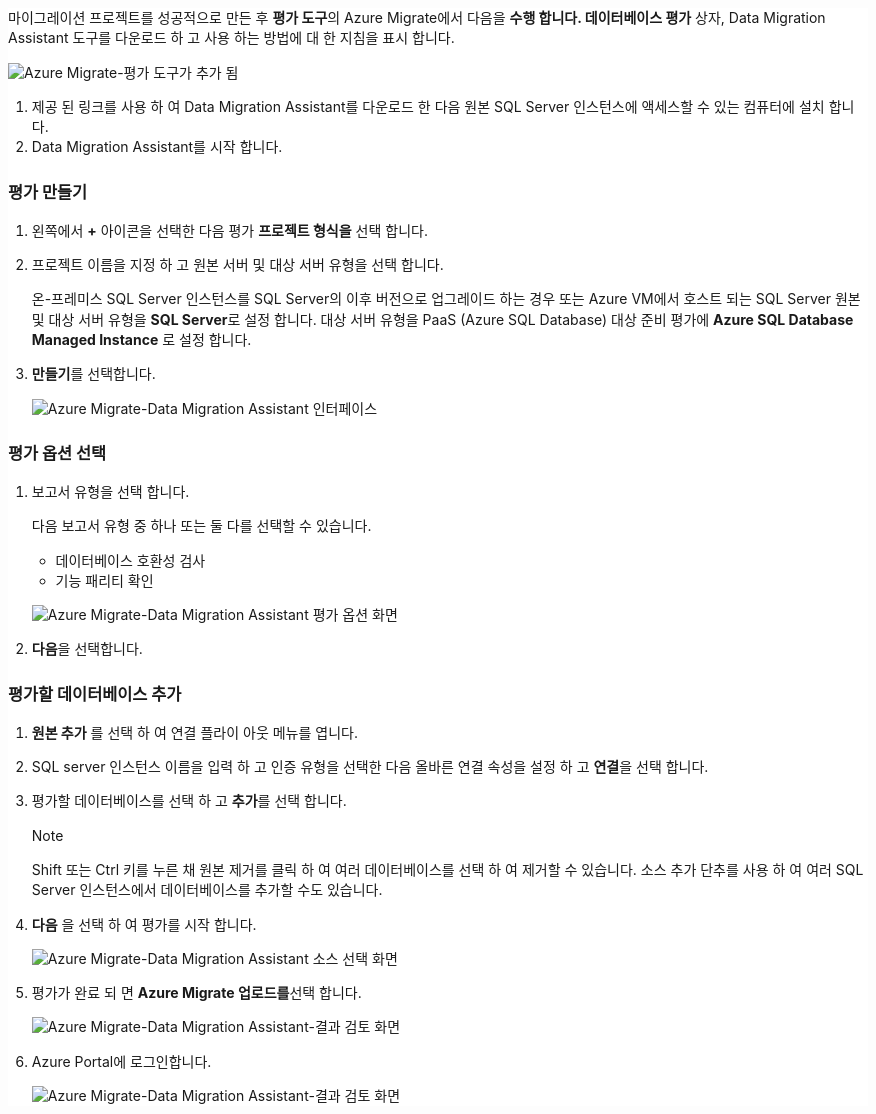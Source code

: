 마이그레이션 프로젝트를 성공적으로 만든 후 **평가 도구**의 Azure Migrate에서 다음을 **수행 합니다. 데이터베이스 평가** 상자, Data Migration Assistant 도구를 다운로드 하 고 사용 하는 방법에 대 한 지침을 표시 합니다.

   ![Azure Migrate-평가 도구가 추가 됨](../dma/media//dma-assess-sql-data-estate-to-sqldb/dms-azure-migrate-assessment-tool-added.png)

1. 제공 된 링크를 사용 하 여 Data Migration Assistant를 다운로드 한 다음 원본 SQL Server 인스턴스에 액세스할 수 있는 컴퓨터에 설치 합니다.
2. Data Migration Assistant를 시작 합니다.

### <a name="create-an-assessment"></a>평가 만들기

1. 왼쪽에서 **+** 아이콘을 선택한 다음 평가 **프로젝트 형식을** 선택 합니다.
2. 프로젝트 이름을 지정 하 고 원본 서버 및 대상 서버 유형을 선택 합니다.

    온-프레미스 SQL Server 인스턴스를 SQL Server의 이후 버전으로 업그레이드 하는 경우 또는 Azure VM에서 호스트 되는 SQL Server 원본 및 대상 서버 유형을 **SQL Server**로 설정 합니다. 대상 서버 유형을 PaaS (Azure SQL Database) 대상 준비 평가에 **Azure SQL Database Managed Instance** 로 설정 합니다.

3. **만들기**를 선택합니다.

   ![Azure Migrate-Data Migration Assistant 인터페이스](../dma/media//dma-assess-sql-data-estate-to-sqldb/dms-dma-interface.png)

### <a name="choose-assessment-options"></a>평가 옵션 선택

1. 보고서 유형을 선택 합니다.

    다음 보고서 유형 중 하나 또는 둘 다를 선택할 수 있습니다.
    * 데이터베이스 호환성 검사
    * 기능 패리티 확인

   ![Azure Migrate-Data Migration Assistant 평가 옵션 화면](../dma/media//dma-assess-sql-data-estate-to-sqldb/dms-dma-options-screen.png)

2. **다음**을 선택합니다.

### <a name="add-databases-to-assess"></a>평가할 데이터베이스 추가

1. **원본 추가** 를 선택 하 여 연결 플라이 아웃 메뉴를 엽니다.
2. SQL server 인스턴스 이름을 입력 하 고 인증 유형을 선택한 다음 올바른 연결 속성을 설정 하 고 **연결**을 선택 합니다.
3. 평가할 데이터베이스를 선택 하 고 **추가**를 선택 합니다.

   > [!NOTE]
   > Shift 또는 Ctrl 키를 누른 채 원본 제거를 클릭 하 여 여러 데이터베이스를 선택 하 여 제거할 수 있습니다. 소스 추가 단추를 사용 하 여 여러 SQL Server 인스턴스에서 데이터베이스를 추가할 수도 있습니다.

4. **다음** 을 선택 하 여 평가를 시작 합니다.

   ![Azure Migrate-Data Migration Assistant 소스 선택 화면](../dma/media//dma-assess-sql-data-estate-to-sqldb/dms-dma-select-sources-screen.png)

5. 평가가 완료 되 면 **Azure Migrate 업로드를**선택 합니다.

   ![Azure Migrate-Data Migration Assistant-결과 검토 화면](../dma/media//dma-assess-sql-data-estate-to-sqldb/dms-dma-review-results-screen.png)

6. Azure Portal에 로그인합니다.

   ![Azure Migrate-Data Migration Assistant-결과 검토 화면](../dma/media//dma-assess-sql-data-estate-to-sqldb/dms-azure-migrate-portal-signin.png)
